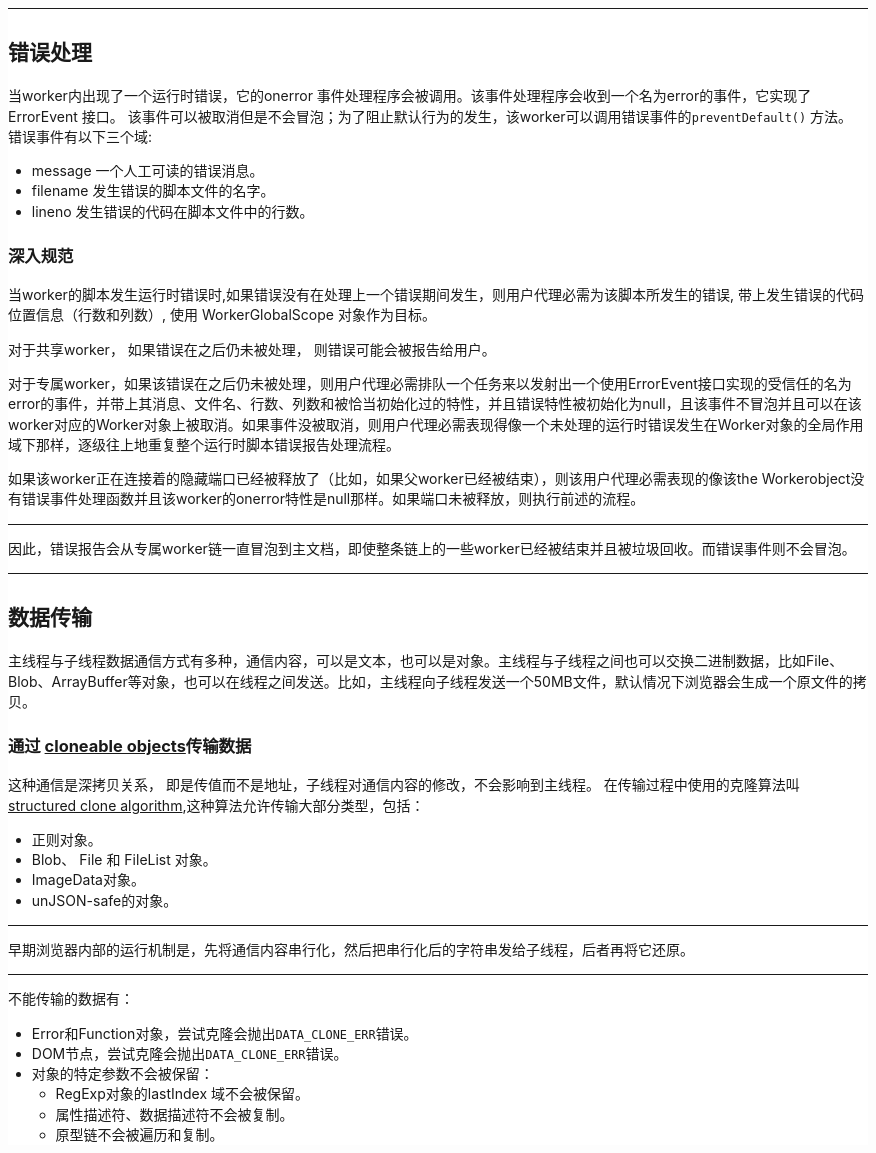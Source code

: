 ___


## 错误处理
当worker内出现了一个运行时错误，它的onerror 事件处理程序会被调用。该事件处理程序会收到一个名为error的事件，它实现了ErrorEvent 接口。
该事件可以被取消但是不会冒泡；为了阻止默认行为的发生，该worker可以调用错误事件的``preventDefault()`` 方法。
错误事件有以下三个域:
* message
    一个人工可读的错误消息。
* filename
    发生错误的脚本文件的名字。
* lineno
    发生错误的代码在脚本文件中的行数。

### 深入规范
当worker的脚本发生运行时错误时,如果错误没有在处理上一个错误期间发生，则用户代理必需为该脚本所发生的错误, 带上发生错误的代码位置信息（行数和列数）, 使用 WorkerGlobalScope 对象作为目标。

对于共享worker， 如果错误在之后仍未被处理， 则错误可能会被报告给用户。

对于专属worker，如果该错误在之后仍未被处理，则用户代理必需排队一个任务来以发射出一个使用ErrorEvent接口实现的受信任的名为error的事件，并带上其消息、文件名、行数、列数和被恰当初始化过的特性，并且错误特性被初始化为null，且该事件不冒泡并且可以在该worker对应的Worker对象上被取消。如果事件没被取消，则用户代理必需表现得像一个未处理的运行时错误发生在Worker对象的全局作用域下那样，逐级往上地重复整个运行时脚本错误报告处理流程。

如果该worker正在连接着的隐藏端口已经被释放了（比如，如果父worker已经被结束），则该用户代理必需表现的像该the Workerobject没有错误事件处理函数并且该worker的onerror特性是null那样。如果端口未被释放，则执行前述的流程。

***
因此，错误报告会从专属worker链一直冒泡到主文档，即使整条链上的一些worker已经被结束并且被垃圾回收。而错误事件则不会冒泡。
***


## 数据传输
主线程与子线程数据通信方式有多种，通信内容，可以是文本，也可以是对象。主线程与子线程之间也可以交换二进制数据，比如File、Blob、ArrayBuffer等对象，也可以在线程之间发送。比如，主线程向子线程发送一个50MB文件，默认情况下浏览器会生成一个原文件的拷贝。

### 通过 [cloneable objects](http://w3c.github.io/html/infrastructure.html#safe-passing-of-structured-data)传输数据
这种通信是深拷贝关系， 即是传值而不是地址，子线程对通信内容的修改，不会影响到主线程。
在传输过程中使用的克隆算法叫[structured clone algorithm](http://w3c.github.io/html/infrastructure.html#structuredclone),这种算法允许传输大部分类型，包括：
* 正则对象。
*  Blob、 File 和 FileList 对象。
*  ImageData对象。
*  unJSON-safe的对象。

***
早期浏览器内部的运行机制是，先将通信内容串行化，然后把串行化后的字符串发给子线程，后者再将它还原。
***

不能传输的数据有：
* Error和Function对象，尝试克隆会抛出``DATA_CLONE_ERR``错误。
* DOM节点，尝试克隆会抛出``DATA_CLONE_ERR``错误。
* 对象的特定参数不会被保留：
    * RegExp对象的lastIndex 域不会被保留。
    * 属性描述符、数据描述符不会被复制。
    * 原型链不会被遍历和复制。
